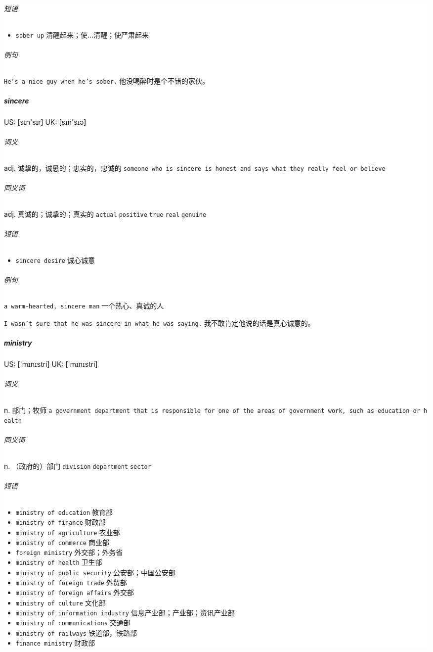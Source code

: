 
###### 短语

- `sober up` 清醒起来；使…清醒；使严肃起来

###### 例句

`He’s a nice guy when he’s sober.`
他没喝醉时是个不错的家伙。


##### sincere

US: [sɪn'sɪr]
UK: [sɪn'sɪə]

###### 词义

adj. 诚挚的，诚恳的；忠实的，忠诚的
`someone who is sincere is honest and says what they really feel or believe`

###### 同义词

adj. 真诚的；诚挚的；真实的
`actual` `positive` `true` `real` `genuine`


###### 短语

- `sincere desire` 诚心诚意

###### 例句

`a warm-hearted, sincere man`
一个热心、真诚的人

`I wasn’t sure that he was sincere in what he was saying.`
我不敢肯定他说的话是真心诚意的。


##### ministry

US: ['mɪnɪstri]
UK: ['mɪnɪstri]

###### 词义

n. 部门；牧师
`a government department that is responsible for one of the areas of government work, such as education or health`

###### 同义词

n. （政府的）部门
`division` `department` `sector`


###### 短语

- `ministry of education` 教育部
- `ministry of finance` 财政部
- `ministry of agriculture` 农业部
- `ministry of commerce` 商业部
- `foreign ministry` 外交部；外务省
- `ministry of health` 卫生部
- `ministry of public security` 公安部；中国公安部
- `ministry of foreign trade` 外贸部
- `ministry of foreign affairs` 外交部
- `ministry of culture` 文化部
- `ministry of information industry` 信息产业部；产业部；资讯产业部
- `ministry of communications` 交通部
- `ministry of railways` 铁道部，铁路部
- `finance ministry` 财政部